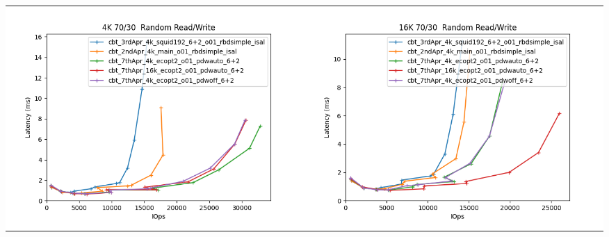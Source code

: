 |||
| :---: | :---: |
|<a name="4096B-70-30-randrw"></a>![4K 70/30  Random Read/Write](plots.250407_151320/Comparison_4096B_70_30_randrw.png)|<a name="16384B-70-30-randrw"></a>![16K 70/30  Random Read/Write](plots.250407_151320/Comparison_16384B_70_30_randrw.png)|